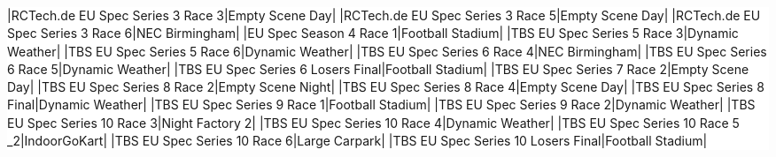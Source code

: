 |RCTech.de EU Spec Series 3 Race 3|Empty Scene Day|
|RCTech.de EU Spec Series 3 Race 5|Empty Scene Day|
|RCTech.de EU Spec Series 3 Race 6|NEC Birmingham|
|EU Spec Season 4 Race 1|Football Stadium|
|TBS EU Spec Series 5 Race 3|Dynamic Weather|
|TBS EU Spec Series 5 Race 6|Dynamic Weather|
|TBS EU Spec Series 6 Race 4|NEC Birmingham|
|TBS EU Spec Series 6 Race 5|Dynamic Weather|
|TBS EU Spec Series 6 Losers Final|Football Stadium|
|TBS EU Spec Series 7 Race 2|Empty Scene Day|
|TBS EU Spec Series 8 Race 2|Empty Scene Night|
|TBS EU Spec Series 8 Race 4|Empty Scene Day|
|TBS EU Spec Series 8 Final|Dynamic Weather|
|TBS EU Spec Series 9 Race 1|Football Stadium|
|TBS EU Spec Series 9 Race 2|Dynamic Weather|
|TBS EU Spec Series 10 Race 3|Night Factory 2|
|TBS EU Spec Series 10 Race 4|Dynamic Weather|
|TBS EU Spec Series 10 Race 5 _2|IndoorGoKart|
|TBS EU Spec Series 10 Race 6|Large Carpark|
|TBS EU Spec Series 10 Losers Final|Football Stadium|
